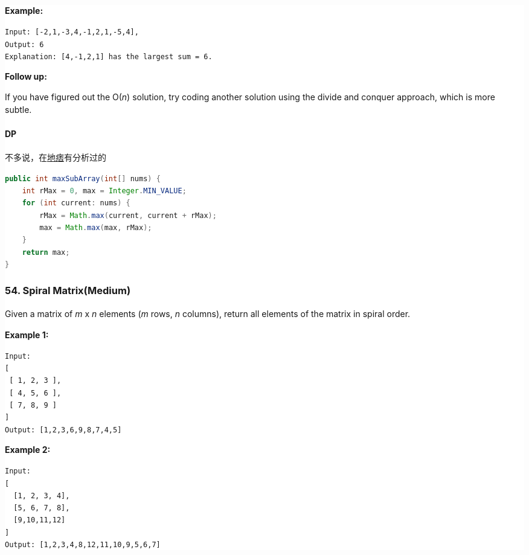 **Example:**

```
Input: [-2,1,-3,4,-1,2,1,-5,4],
Output: 6
Explanation: [4,-1,2,1] has the largest sum = 6.
```

**Follow up:**

If you have figured out the O(_n_) solution, try coding another solution using the divide and conquer approach, which is more subtle.

#### DP

不多说，在[地痞](./188zp6j.html)有分析过的

```java
public int maxSubArray(int[] nums) {
    int rMax = 0, max = Integer.MIN_VALUE;
    for (int current: nums) {
        rMax = Math.max(current, current + rMax);
        max = Math.max(max, rMax);
    }
    return max;
}
```

### 54. Spiral Matrix(Medium)

Given a matrix of _m_ x _n_ elements (_m_ rows, _n_ columns), return all elements of the matrix in spiral order.

**Example 1:**

```
Input:
[
 [ 1, 2, 3 ],
 [ 4, 5, 6 ],
 [ 7, 8, 9 ]
]
Output: [1,2,3,6,9,8,7,4,5]
```

**Example 2:**

```
Input:
[
  [1, 2, 3, 4],
  [5, 6, 7, 8],
  [9,10,11,12]
]
Output: [1,2,3,4,8,12,11,10,9,5,6,7]
```
